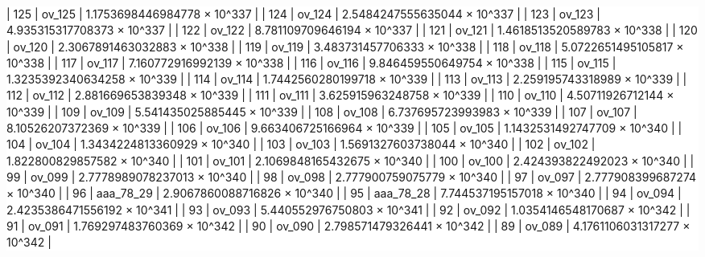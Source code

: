 | 125 | ov_125 | 1.1753698446984778 × 10^337 |
| 124 | ov_124 | 2.5484247555635044 × 10^337 |
| 123 | ov_123 | 4.935315317708373 × 10^337 |
| 122 | ov_122 | 8.781109709646194 × 10^337 |
| 121 | ov_121 | 1.4618513520589783 × 10^338 |
| 120 | ov_120 | 2.3067891463032883 × 10^338 |
| 119 | ov_119 | 3.483731457706333 × 10^338 |
| 118 | ov_118 | 5.0722651495105817 × 10^338 |
| 117 | ov_117 | 7.160772916992139 × 10^338 |
| 116 | ov_116 | 9.846459550649754 × 10^338 |
| 115 | ov_115 | 1.3235392340634258 × 10^339 |
| 114 | ov_114 | 1.7442560280199718 × 10^339 |
| 113 | ov_113 | 2.259195743318989 × 10^339 |
| 112 | ov_112 | 2.881669653839348 × 10^339 |
| 111 | ov_111 | 3.625915963248758 × 10^339 |
| 110 | ov_110 | 4.50711926712144 × 10^339 |
| 109 | ov_109 | 5.541435025885445 × 10^339 |
| 108 | ov_108 | 6.737695723993983 × 10^339 |
| 107 | ov_107 | 8.10526207372369 × 10^339 |
| 106 | ov_106 | 9.663406725166964 × 10^339 |
| 105 | ov_105 | 1.1432531492747709 × 10^340 |
| 104 | ov_104 | 1.3434224813360929 × 10^340 |
| 103 | ov_103 | 1.5691327603738044 × 10^340 |
| 102 | ov_102 | 1.822800829857582 × 10^340 |
| 101 | ov_101 | 2.1069848165432675 × 10^340 |
| 100 | ov_100 | 2.424393822492023 × 10^340 |
| 99 | ov_099 | 2.7778989078237013 × 10^340 |
| 98 | ov_098 | 2.777900759075779 × 10^340 |
| 97 | ov_097 | 2.777908399687274 × 10^340 |
| 96 | aaa_78_29 | 2.9067860088716826 × 10^340 |
| 95 | aaa_78_28 | 7.744537195157018 × 10^340 |
| 94 | ov_094 | 2.4235386471556192 × 10^341 |
| 93 | ov_093 | 5.440552976750803 × 10^341 |
| 92 | ov_092 | 1.0354146548170687 × 10^342 |
| 91 | ov_091 | 1.769297483760369 × 10^342 |
| 90 | ov_090 | 2.798571479326441 × 10^342 |
| 89 | ov_089 | 4.1761106031317277 × 10^342 |